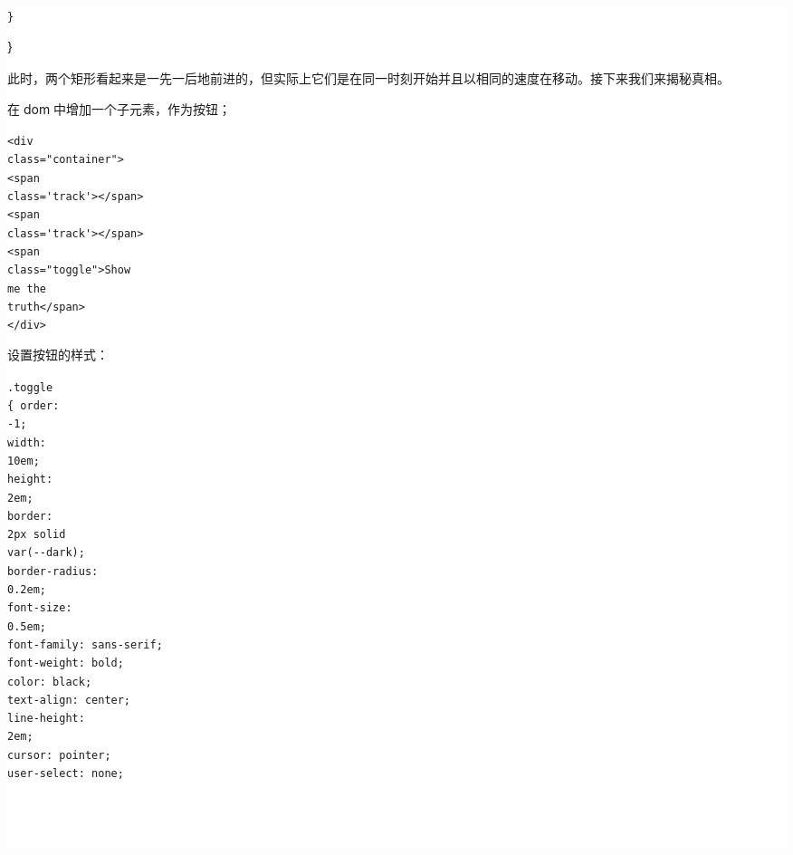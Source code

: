     }
}</code></pre><p>&#x6B64;&#x65F6;&#xFF0C;&#x4E24;&#x4E2A;&#x77E9;&#x5F62;&#x770B;&#x8D77;&#x6765;&#x662F;&#x4E00;&#x5148;&#x4E00;&#x540E;&#x5730;&#x524D;&#x8FDB;&#x7684;&#xFF0C;&#x4F46;&#x5B9E;&#x9645;&#x4E0A;&#x5B83;&#x4EEC;&#x662F;&#x5728;&#x540C;&#x4E00;&#x65F6;&#x523B;&#x5F00;&#x59CB;&#x5E76;&#x4E14;&#x4EE5;&#x76F8;&#x540C;&#x7684;&#x901F;&#x5EA6;&#x5728;&#x79FB;&#x52A8;&#x3002;&#x63A5;&#x4E0B;&#x6765;&#x6211;&#x4EEC;&#x6765;&#x63ED;&#x79D8;&#x771F;&#x76F8;&#x3002;</p><p>&#x5728; dom &#x4E2D;&#x589E;&#x52A0;&#x4E00;&#x4E2A;&#x5B50;&#x5143;&#x7D20;&#xFF0C;&#x4F5C;&#x4E3A;&#x6309;&#x94AE;&#xFF1B;</p><div class="widget-codetool" style="display:none"><div class="widget-codetool--inner"><span class="selectCode code-tool" data-toggle="tooltip" data-placement="top" title="" data-original-title="&#x5168;&#x9009;"></span> <span type="button" class="copyCode code-tool" data-toggle="tooltip" data-placement="top" data-clipboard-text="&lt;div class=&quot;container&quot;&gt;
    &lt;span class=&apos;track&apos;&gt;&lt;/span&gt;
    &lt;span class=&apos;track&apos;&gt;&lt;/span&gt;
    &lt;span class=&quot;toggle&quot;&gt;Show me the truth&lt;/span&gt;
&lt;/div&gt;" title="" data-original-title="&#x590D;&#x5236;"></span> <span type="button" class="saveToNote code-tool" data-toggle="tooltip" data-placement="top" title="" data-original-title="&#x653E;&#x8FDB;&#x7B14;&#x8BB0;"></span></div></div><pre class="xml hljs"><code class="html"><span class="hljs-tag">&lt;<span class="hljs-name">div</span> <span class="hljs-attr">class</span>=<span class="hljs-string">&quot;container&quot;</span>&gt;</span>
    <span class="hljs-tag">&lt;<span class="hljs-name">span</span> <span class="hljs-attr">class</span>=<span class="hljs-string">&apos;track&apos;</span>&gt;</span><span class="hljs-tag">&lt;/<span class="hljs-name">span</span>&gt;</span>
    <span class="hljs-tag">&lt;<span class="hljs-name">span</span> <span class="hljs-attr">class</span>=<span class="hljs-string">&apos;track&apos;</span>&gt;</span><span class="hljs-tag">&lt;/<span class="hljs-name">span</span>&gt;</span>
    <span class="hljs-tag">&lt;<span class="hljs-name">span</span> <span class="hljs-attr">class</span>=<span class="hljs-string">&quot;toggle&quot;</span>&gt;</span>Show me the truth<span class="hljs-tag">&lt;/<span class="hljs-name">span</span>&gt;</span>
<span class="hljs-tag">&lt;/<span class="hljs-name">div</span>&gt;</span></code></pre><p>&#x8BBE;&#x7F6E;&#x6309;&#x94AE;&#x7684;&#x6837;&#x5F0F;&#xFF1A;</p><div class="widget-codetool" style="display:none"><div class="widget-codetool--inner"><span class="selectCode code-tool" data-toggle="tooltip" data-placement="top" title="" data-original-title="&#x5168;&#x9009;"></span> <span type="button" class="copyCode code-tool" data-toggle="tooltip" data-placement="top" data-clipboard-text=".toggle {
    order: -1;
    width: 10em;
    height: 2em;
    border: 2px solid var(--dark);
    border-radius: 0.2em;
    font-size: 0.5em;
    font-family: sans-serif;
    font-weight: bold;
    color: black;
    text-align: center;
    line-height: 2em;
    cursor: pointer;
    user-select: none;
}" title="" data-original-title="&#x590D;&#x5236;"></span> <span type="button" class="saveToNote code-tool" data-toggle="tooltip" data-placement="top" title="" data-original-title="&#x653E;&#x8FDB;&#x7B14;&#x8BB0;"></span></div></div><pre class="css hljs"><code class="css"><span class="hljs-selector-class">.toggle</span> {
    <span class="hljs-attribute">order</span>: -<span class="hljs-number">1</span>;
    <span class="hljs-attribute">width</span>: <span class="hljs-number">10em</span>;
    <span class="hljs-attribute">height</span>: <span class="hljs-number">2em</span>;
    <span class="hljs-attribute">border</span>: <span class="hljs-number">2px</span> solid <span class="hljs-built_in">var</span>(--dark);
    <span class="hljs-attribute">border-radius</span>: <span class="hljs-number">0.2em</span>;
    <span class="hljs-attribute">font-size</span>: <span class="hljs-number">0.5em</span>;
    <span class="hljs-attribute">font-family</span>: sans-serif;
    <span class="hljs-attribute">font-weight</span>: bold;
    <span class="hljs-attribute">color</span>: black;
    <span class="hljs-attribute">text-align</span>: center;
    <span class="hljs-attribute">line-height</span>: <span class="hljs-number">2em</span>;
    <span class="hljs-attribute">cursor</span>: pointer;
    <span class="hljs-attribute">user-select</span>: none;